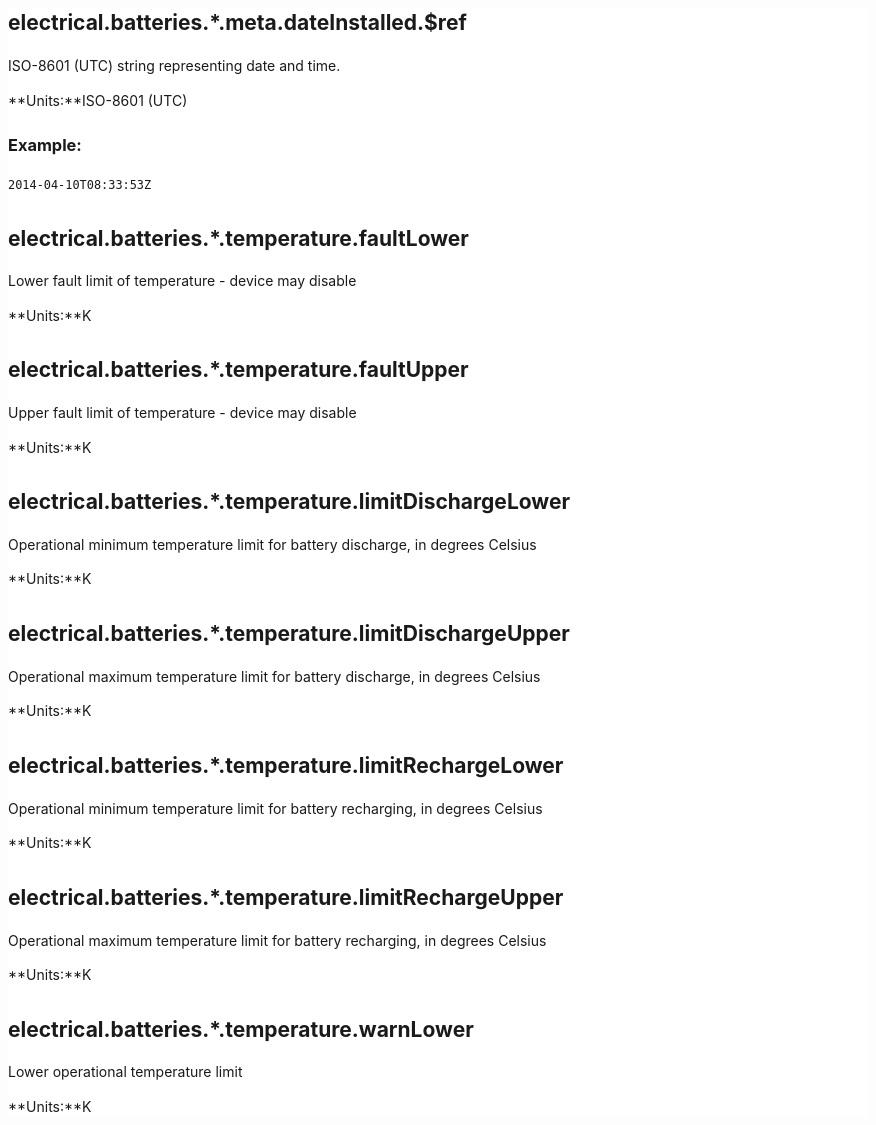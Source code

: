 
## electrical.batteries.*.meta.dateInstalled.$ref
ISO-8601 (UTC) string representing date and time.

**Units:**ISO-8601 (UTC)

### Example:
```
2014-04-10T08:33:53Z
```

## electrical.batteries.*.temperature.faultLower
Lower fault limit of temperature - device may disable

**Units:**K


## electrical.batteries.*.temperature.faultUpper
Upper fault limit of temperature - device may disable

**Units:**K


## electrical.batteries.*.temperature.limitDischargeLower
Operational minimum temperature limit for battery discharge, in degrees Celsius

**Units:**K


## electrical.batteries.*.temperature.limitDischargeUpper
Operational maximum temperature limit for battery discharge, in degrees Celsius

**Units:**K


## electrical.batteries.*.temperature.limitRechargeLower
Operational minimum temperature limit for battery recharging, in degrees Celsius

**Units:**K


## electrical.batteries.*.temperature.limitRechargeUpper
Operational maximum temperature limit for battery recharging, in degrees Celsius

**Units:**K


## electrical.batteries.*.temperature.warnLower
Lower operational temperature limit

**Units:**K

